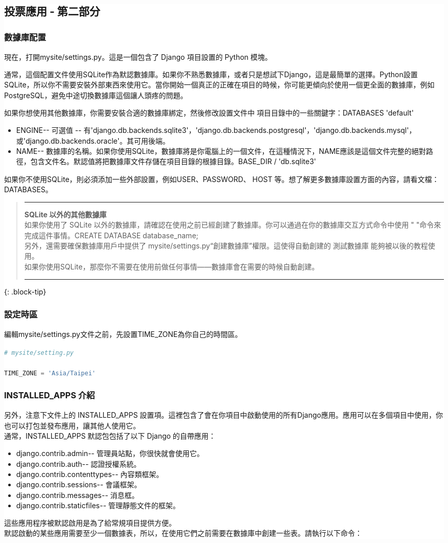 



## 投票應用 - 第二部分


### 數據庫配置

現在，打開mysite/settings.py。這是一個包含了 Django 項目設置的 Python 模塊。

通常，這個配置文件使用SQLite作為默認數據庫。如果你不熟悉數據庫，或者只是想試下Django，這是最簡單的選擇。Python設置SQLite，所以你不需要安裝外部東西來使用它。當你開始一個真正的正確在項目的時候，你可能更傾向於使用一個更全面的數據庫，例如 PostgreSQL，避免中途切換數據庫這個讓人頭疼的問題。

如果你想使用其他數據庫，你需要安裝合適的數據庫綁定，然後修改設置文件中 項目目錄中的一些關鍵字：DATABASES 'default'

* ENGINE-- 可選值
    -- 有'django.db.backends.sqlite3'，'django.db.backends.postgresql'，'django.db.backends.mysql'，或'django.db.backends.oracle'。其可用後端。  
* NAME-- 數據庫的名稱。如果你使用SQLite，數據庫將是你電腦上的一個文件，在這種情況下，NAME應該是這個文件完整的絕對路徑，包含文件名。默認值將把數據庫文件存儲在項目目錄的根據目錄。BASE_DIR / 'db.sqlite3'     
     
如果你不使用SQLite，則必須添加一些外部設置，例如USER、PASSWORD、 HOST 等。想了解更多數據庫設置方面的內容，請看文檔：DATABASES。

> ---    
> **SQLite 以外的其他數據庫**    
> 如果你使用了 SQLite 以外的數據庫，請確認在使用之前已經創建了數據庫。你可以通過在你的數據庫交互方式命令中使用 " "命令來完成這件事情。CREATE DATABASE database_name;     
> 另外，還需要確保數據庫用戶中提供了 mysite/settings.py“創建數據庫”權限。這使得自動創建的 測試數據庫 能夠被以後的教程使用。  
> 如果你使用SQLite，那麼你不需要在使用前做任何事情——數據庫會在需要的時候自動創建。   
>    
> ---    
{: .block-tip}

### 設定時區
編輯mysite/settings.py文件之前，先設置TIME_ZONE為你自己的時間區。
```py
# mysite/setting.py

TIME_ZONE = 'Asia/Taipei'
```

### INSTALLED_APPS 介紹
另外，注意下文件上的 INSTALLED_APPS 設置項。這裡包含了會在你項目中啟動使用的所有Django應用。應用可以在多個項目中使用，你也可以打包並發布應用，讓其他人使用它。   
通常，INSTALLED_APPS 默認包包括了以下 Django 的自帶應用：    

* django.contrib.admin-- 管理員站點，你很快就會使用它。
* django.contrib.auth-- 認證授權系統。
* django.contrib.contenttypes-- 內容類框架。
* django.contrib.sessions-- 會議框架。
* django.contrib.messages-- 消息框。
* django.contrib.staticfiles-- 管理靜態文件的框架。
     
這些應用程序被默認啟用是為了給常規項目提供方便。     
默認啟動的某些應用需要至少一個數據表，所以，在使用它們之前需要在數據庫中創建一些表。請執行以下命令：     
     